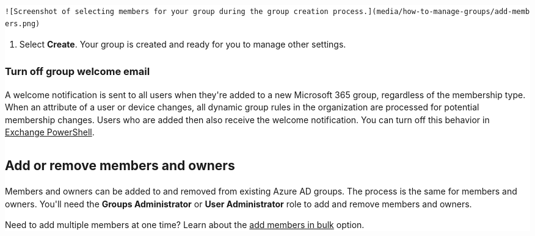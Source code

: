    ![Screenshot of selecting members for your group during the group creation process.](media/how-to-manage-groups/add-members.png)

1. Select **Create**. Your group is created and ready for you to manage other settings.

### Turn off group welcome email

A welcome notification is sent to all users when they're added to a new Microsoft 365 group, regardless of the membership type. When an attribute of a user or device changes, all dynamic group rules in the organization are processed for potential membership changes. Users who are added then also receive the welcome notification. You can turn off this behavior in [Exchange PowerShell](/powershell/module/exchange/users-and-groups/Set-UnifiedGroup).

## Add or remove members and owners
Members and owners can be added to and removed from existing Azure AD groups. The process is the same for members and owners. You'll need the **Groups Administrator** or **User Administrator** role to add and remove members and owners.

Need to add multiple members at one time? Learn about the [add members in bulk](../enterprise-users/groups-bulk-import-members.md) option.
